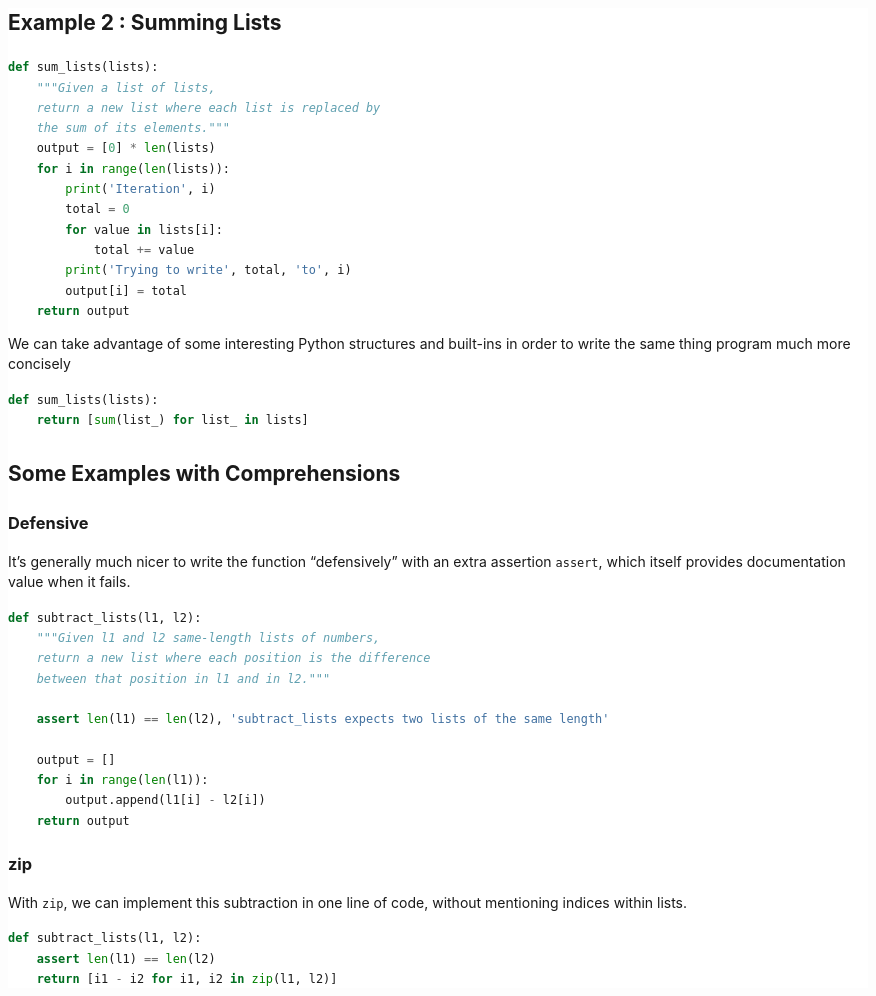 ## Example 2 : Summing Lists

```python
def sum_lists(lists):
    """Given a list of lists,
    return a new list where each list is replaced by
    the sum of its elements."""
    output = [0] * len(lists)
    for i in range(len(lists)):
        print('Iteration', i)
        total = 0
        for value in lists[i]:
            total += value
        print('Trying to write', total, 'to', i)
        output[i] = total
    return output
```

We can take advantage of some interesting Python structures and built-ins in order to write the same thing program much more concisely

```python
def sum_lists(lists):
    return [sum(list_) for list_ in lists]
```

##  Some Examples with Comprehensions

### Defensive

It’s generally much nicer to write the function “defensively” with an extra assertion `assert`, which itself provides documentation value when it fails.

```python
def subtract_lists(l1, l2):
    """Given l1 and l2 same-length lists of numbers,
    return a new list where each position is the difference
    between that position in l1 and in l2."""

    assert len(l1) == len(l2), 'subtract_lists expects two lists of the same length'
    
    output = []
    for i in range(len(l1)):
        output.append(l1[i] - l2[i])
    return output
```

### zip

With `zip`, we can implement this subtraction in one line of code, without mentioning indices within lists.

```python
def subtract_lists(l1, l2):
    assert len(l1) == len(l2)
    return [i1 - i2 for i1, i2 in zip(l1, l2)]
```
